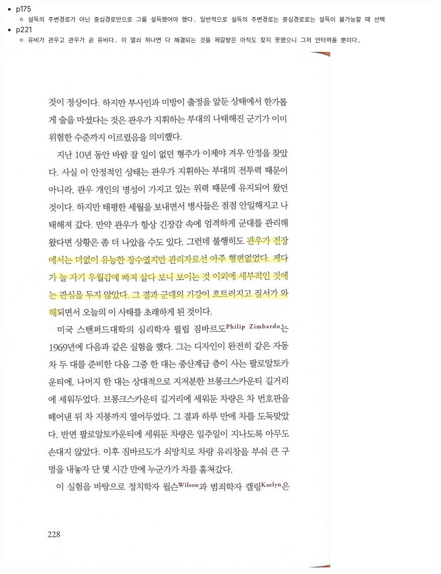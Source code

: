- p175
    - `설득의 주변경로가 아닌 중심경로만으로 그를 설득했어야 했다. 일반적으로 설득의 주변경로는 중심경로로는 설득이 불가능할 때 선택`
- p221
    - `유비가 관우고 관우가 곧 유비다. 이 열쇠 하나면 다 해결되는 것을 제갈량은 아직도 찾지 못했으니 그저 안타까울 뿐이다.`

![23.jpg](sam_guanyu/23.jpg)
